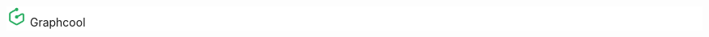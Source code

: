 <td><img width=25px; height=25px src="https://raw.githubusercontent.com/PKief/vscode-material-icon-theme/main/icons/graphcool.svg"/></td>
<td>Graphcool</td>